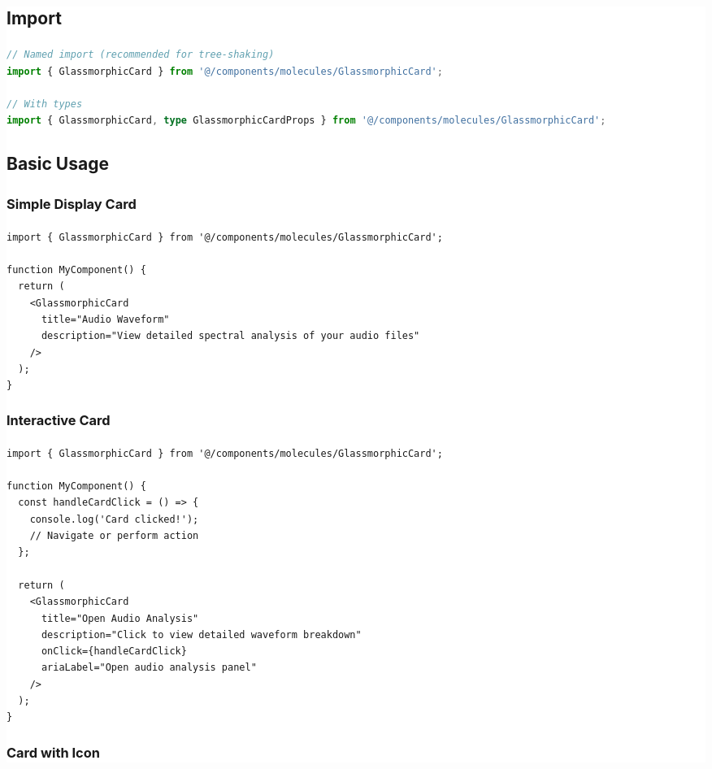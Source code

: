 ## Import

```typescript
// Named import (recommended for tree-shaking)
import { GlassmorphicCard } from '@/components/molecules/GlassmorphicCard';

// With types
import { GlassmorphicCard, type GlassmorphicCardProps } from '@/components/molecules/GlassmorphicCard';
```

## Basic Usage

### Simple Display Card

```tsx
import { GlassmorphicCard } from '@/components/molecules/GlassmorphicCard';

function MyComponent() {
  return (
    <GlassmorphicCard
      title="Audio Waveform"
      description="View detailed spectral analysis of your audio files"
    />
  );
}
```

### Interactive Card

```tsx
import { GlassmorphicCard } from '@/components/molecules/GlassmorphicCard';

function MyComponent() {
  const handleCardClick = () => {
    console.log('Card clicked!');
    // Navigate or perform action
  };

  return (
    <GlassmorphicCard
      title="Open Audio Analysis"
      description="Click to view detailed waveform breakdown"
      onClick={handleCardClick}
      ariaLabel="Open audio analysis panel"
    />
  );
}
```

### Card with Icon
